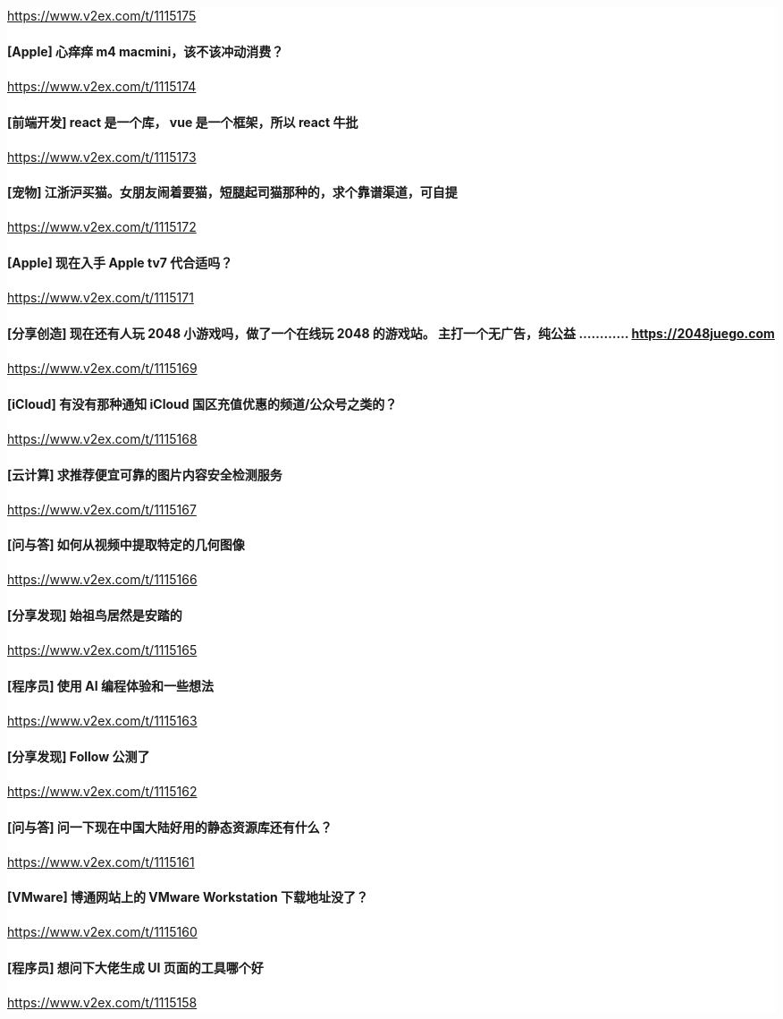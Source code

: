 <span style="color: blue!80!green"><https://www.v2ex.com/t/1115175></span>

#### \[Apple\] 心痒痒 m4 macmini，该不该冲动消费？

<span style="color: blue!80!green"><https://www.v2ex.com/t/1115174></span>

#### \[前端开发\] react 是一个库， vue 是一个框架，所以 react 牛批

<span style="color: blue!80!green"><https://www.v2ex.com/t/1115173></span>

#### \[宠物\] 江浙沪买猫。女朋友闹着要猫，短腿起司猫那种的，求个靠谱渠道，可自提

<span style="color: blue!80!green"><https://www.v2ex.com/t/1115172></span>

#### \[Apple\] 现在入手 Apple tv7 代合适吗？

<span style="color: blue!80!green"><https://www.v2ex.com/t/1115171></span>

#### \[分享创造\] 现在还有人玩 2048 小游戏吗，做了一个在线玩 2048 的游戏站。 主打一个无广告，纯公益 ………… https://2048juego.com

<span style="color: blue!80!green"><https://www.v2ex.com/t/1115169></span>

#### \[iCloud\] 有没有那种通知 iCloud 国区充值优惠的频道/公众号之类的？

<span style="color: blue!80!green"><https://www.v2ex.com/t/1115168></span>

#### \[云计算\] 求推荐便宜可靠的图片内容安全检测服务

<span style="color: blue!80!green"><https://www.v2ex.com/t/1115167></span>

#### \[问与答\] 如何从视频中提取特定的几何图像

<span style="color: blue!80!green"><https://www.v2ex.com/t/1115166></span>

#### \[分享发现\] 始祖鸟居然是安踏的

<span style="color: blue!80!green"><https://www.v2ex.com/t/1115165></span>

#### \[程序员\] 使用 AI 编程体验和一些想法

<span style="color: blue!80!green"><https://www.v2ex.com/t/1115163></span>

#### \[分享发现\] Follow 公测了

<span style="color: blue!80!green"><https://www.v2ex.com/t/1115162></span>

#### \[问与答\] 问一下现在中国大陆好用的静态资源库还有什么？

<span style="color: blue!80!green"><https://www.v2ex.com/t/1115161></span>

#### \[VMware\] 博通网站上的 VMware Workstation 下载地址没了？

<span style="color: blue!80!green"><https://www.v2ex.com/t/1115160></span>

#### \[程序员\] 想问下大佬生成 UI 页面的工具哪个好

<span style="color: blue!80!green"><https://www.v2ex.com/t/1115158></span>
